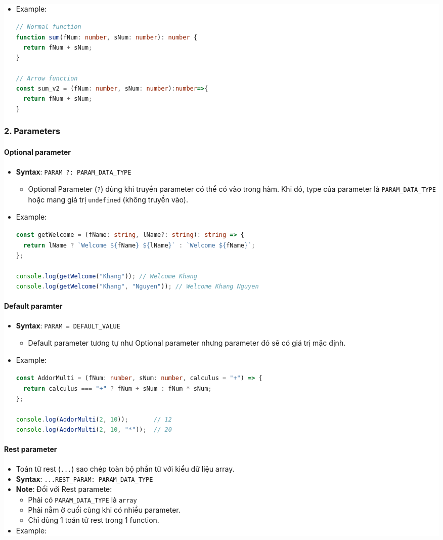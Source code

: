 - Example:
  
  ``` ts
  // Normal function
  function sum(fNum: number, sNum: number): number {
    return fNum + sNum;
  }

  // Arrow function
  const sum_v2 = (fNum: number, sNum: number):number=>{
    return fNum + sNum;
  }
  ```

### 2. Parameters

#### Optional parameter

- **Syntax**: `PARAM ?: PARAM_DATA_TYPE`
  - Optional Parameter (`?`) dùng khi truyền parameter có thể có vào trong hàm. Khi đó, type của parameter là `PARAM_DATA_TYPE` hoặc mang giá trị `undefined` (không truyền vào).
- Example:

  ``` ts
  const getWelcome = (fName: string, lName?: string): string => {
    return lName ? `Welcome ${fName} ${lName}` : `Welcome ${fName}`;
  };

  console.log(getWelcome("Khang")); // Welcome Khang
  console.log(getWelcome("Khang", "Nguyen")); // Welcome Khang Nguyen
  ```

#### Default paramter

- **Syntax**: `PARAM = DEFAULT_VALUE`
  - Default parameter tương tự như Optional parameter nhưng parameter đó sẽ có giá trị mặc định.
- Example:

  ``` ts
  const AddorMulti = (fNum: number, sNum: number, calculus = "+") => {
    return calculus === "+" ? fNum + sNum : fNum * sNum;
  };

  console.log(AddorMulti(2, 10));       // 12
  console.log(AddorMulti(2, 10, "*"));  // 20
  ```

#### Rest parameter

- Toán tử rest (`...`) sao chép toàn bộ phần tử với kiểu dữ liệu array.
- **Syntax**: `...REST_PARAM: PARAM_DATA_TYPE`
- **Note**: Đối với Rest paramete:
  - Phải có `PARAM_DATA_TYPE` là `array`
  - Phải nằm ờ cuối cùng khi có nhiều parameter.
  - Chỉ dùng 1 toán tử rest trong 1 function.
- Example:
  